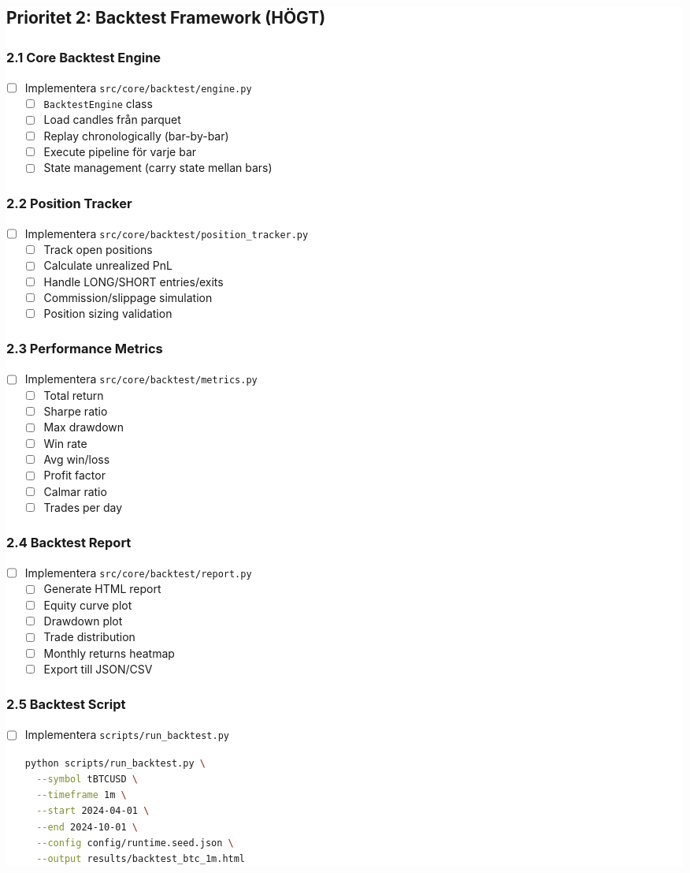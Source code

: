 ## Prioritet 2: Backtest Framework (HÖGT)

### 2.1 Core Backtest Engine
- [ ] Implementera `src/core/backtest/engine.py`
  - [ ] `BacktestEngine` class
  - [ ] Load candles från parquet
  - [ ] Replay chronologically (bar-by-bar)
  - [ ] Execute pipeline för varje bar
  - [ ] State management (carry state mellan bars)

### 2.2 Position Tracker
- [ ] Implementera `src/core/backtest/position_tracker.py`
  - [ ] Track open positions
  - [ ] Calculate unrealized PnL
  - [ ] Handle LONG/SHORT entries/exits
  - [ ] Commission/slippage simulation
  - [ ] Position sizing validation

### 2.3 Performance Metrics
- [ ] Implementera `src/core/backtest/metrics.py`
  - [ ] Total return
  - [ ] Sharpe ratio
  - [ ] Max drawdown
  - [ ] Win rate
  - [ ] Avg win/loss
  - [ ] Profit factor
  - [ ] Calmar ratio
  - [ ] Trades per day

### 2.4 Backtest Report
- [ ] Implementera `src/core/backtest/report.py`
  - [ ] Generate HTML report
  - [ ] Equity curve plot
  - [ ] Drawdown plot
  - [ ] Trade distribution
  - [ ] Monthly returns heatmap
  - [ ] Export till JSON/CSV

### 2.5 Backtest Script
- [ ] Implementera `scripts/run_backtest.py`
  ```bash
  python scripts/run_backtest.py \
    --symbol tBTCUSD \
    --timeframe 1m \
    --start 2024-04-01 \
    --end 2024-10-01 \
    --config config/runtime.seed.json \
    --output results/backtest_btc_1m.html
  ```
